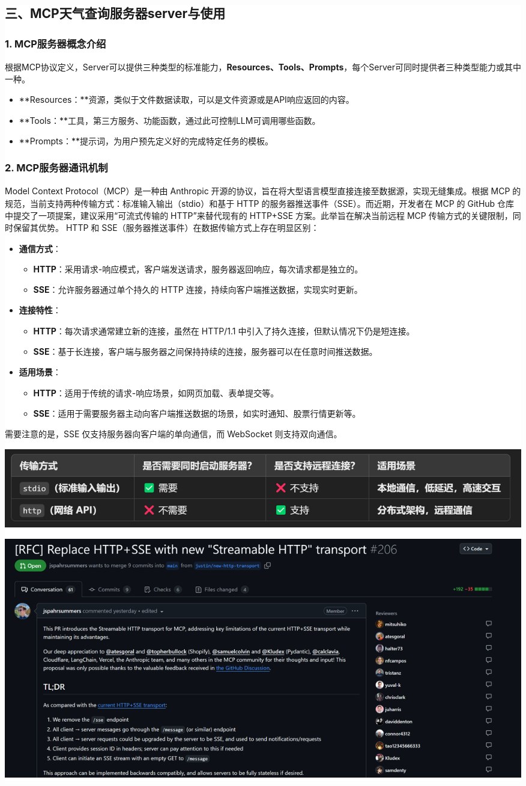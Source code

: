 ## 三、MCP天气查询服务器server与使用

### 1. MCP服务器概念介绍

&#x20;       根据MCP协议定义，Server可以提供三种类型的标准能力，**Resources、Tools、Prompts**，每个Server可同时提供者三种类型能力或其中一种。

* \*\*Resources：\*\*资源，类似于文件数据读取，可以是文件资源或是API响应返回的内容。

* \*\*Tools：\*\*工具，第三方服务、功能函数，通过此可控制LLM可调用哪些函数。

* \*\*Prompts：\*\*提示词，为用户预先定义好的完成特定任务的模板。

### 2. MCP服务器通讯机制

&#x20;       Model Context Protocol（MCP）是一种由 Anthropic 开源的协议，旨在将大型语言模型直接连接至数据源，实现无缝集成。根据 MCP 的规范，当前支持两种传输方式：标准输入输出（stdio）和基于 HTTP 的服务器推送事件（SSE）。而近期，开发者在 MCP 的 GitHub 仓库中提交了一项提案，建议采用“可流式传输的 HTTP”来替代现有的 HTTP+SSE 方案。此举旨在解决当前远程 MCP 传输方式的关键限制，同时保留其优势。 HTTP 和 SSE（服务器推送事件）在数据传输方式上存在明显区别：

* **通信方式**：

  * **HTTP**：采用请求-响应模式，客户端发送请求，服务器返回响应，每次请求都是独立的。

  * **SSE**：允许服务器通过单个持久的 HTTP 连接，持续向客户端推送数据，实现实时更新。

* **连接特性**：

  * **HTTP**：每次请求通常建立新的连接，虽然在 HTTP/1.1 中引入了持久连接，但默认情况下仍是短连接。

  * **SSE**：基于长连接，客户端与服务器之间保持持续的连接，服务器可以在任意时间推送数据。

* **适用场景**：

  * **HTTP**：适用于传统的请求-响应场景，如网页加载、表单提交等。

  * **SSE**：适用于需要服务器主动向客户端推送数据的场景，如实时通知、股票行情更新等。

需要注意的是，SSE 仅支持服务器向客户端的单向通信，而 WebSocket 则支持双向通信。

![](images/28d47804-b3a1-49d9-b459-2315f1bc6074.png)

![](images/949b257d-cd78-4eb2-8ef6-327617f0d39c.png)
